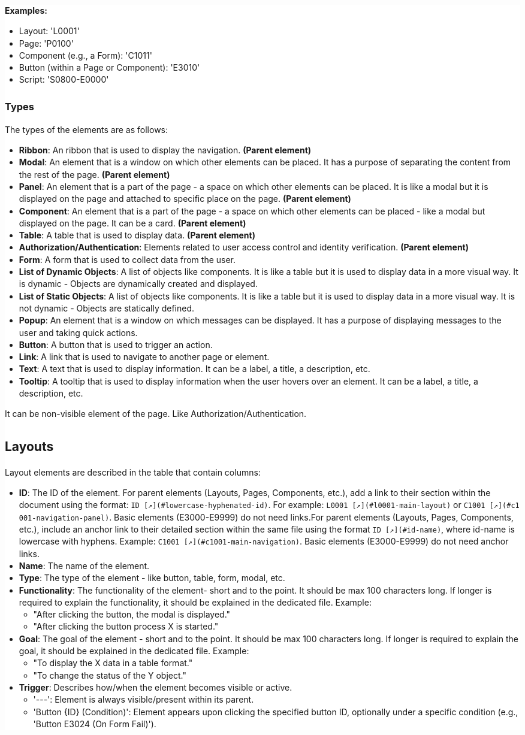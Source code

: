 **Examples:**
- Layout: 'L0001'
- Page: 'P0100'
- Component (e.g., a Form): 'C1011'
- Button (within a Page or Component): 'E3010'
- Script: 'S0800-E0000'

### Types
The types of the elements are as follows:
- **Ribbon**: An ribbon that is used to display the navigation. **(Parent element)**
- **Modal**: An element that is a window on which other elements can be placed. It has a purpose of separating the content from the rest of the page. **(Parent element)**
- **Panel**: An element that is a part of the page - a space on which other elements can be placed. It is like a modal but it is displayed on the page and attached to specific place on the page. **(Parent element)**
- **Component**: An element that is a part of the page - a space on which other elements can be placed - like a modal but displayed on the page. It can be a card. **(Parent element)**
- **Table**: A table that is used to display data. **(Parent element)**
- **Authorization/Authentication**: Elements related to user access control and identity verification. **(Parent element)**
- **Form**: A form that is used to collect data from the user.
- **List of Dynamic Objects**: A list of objects like components. It is like a table but it is used to display data in a more visual way. It is dynamic - Objects are dynamically created and displayed.
- **List of Static Objects**: A list of objects like components. It is like a table but it is used to display data in a more visual way. It is not dynamic - Objects are statically defined.
- **Popup**: An element that is a window on which messages can be displayed. It has a purpose of displaying messages to the user and taking quick actions.
- **Button**: A button that is used to trigger an action.
- **Link**: A link that is used to navigate to another page or element.
- **Text**: A text that is used to display information. It can be a label, a title, a description, etc.
- **Tooltip**: A tooltip that is used to display information when the user hovers over an element. It can be a label, a title, a description, etc.

It can be non-visible element of the page. Like Authorization/Authentication.


## Layouts
Layout elements are described in the table that contain columns:
- **ID**: The ID of the element. For parent elements (Layouts, Pages, Components, etc.), add a link to their section within the document using the format: `ID [↗](#lowercase-hyphenated-id)`. For example: `L0001 [↗](#l0001-main-layout)` or `C1001 [↗](#c1001-navigation-panel)`. Basic elements (E3000-E9999) do not need links.For parent elements (Layouts, Pages, Components, etc.), include an anchor link to their detailed section within the same file using the format `ID [↗](#id-name)`, where id-name is lowercase with hyphens. Example: `C1001 [↗](#c1001-main-navigation)`. Basic elements (E3000-E9999) do not need anchor links.
- **Name**: The name of the element.
- **Type**: The type of the element - like button, table, form, modal, etc.
- **Functionality**: The functionality of the element- short and to the point. It should be max 100 characters long. If longer is required to explain the functionality, it should be explained in the dedicated file.
Example:
    - "After clicking the button, the modal is displayed."
    - "After clicking the button process X is started."
- **Goal**: The goal of the element - short and to the point. It should be max 100 characters long. If longer is required to explain the goal, it should be explained in the dedicated file. 
Example: 
    - "To display the X data in a table format."
    - "To change the status of the Y object."
- **Trigger**: Describes how/when the element becomes visible or active.
    - '---': Element is always visible/present within its parent.
    - 'Button {ID} (Condition)': Element appears upon clicking the specified button ID, optionally under a specific condition (e.g., 'Button E3024 (On Form Fail)').